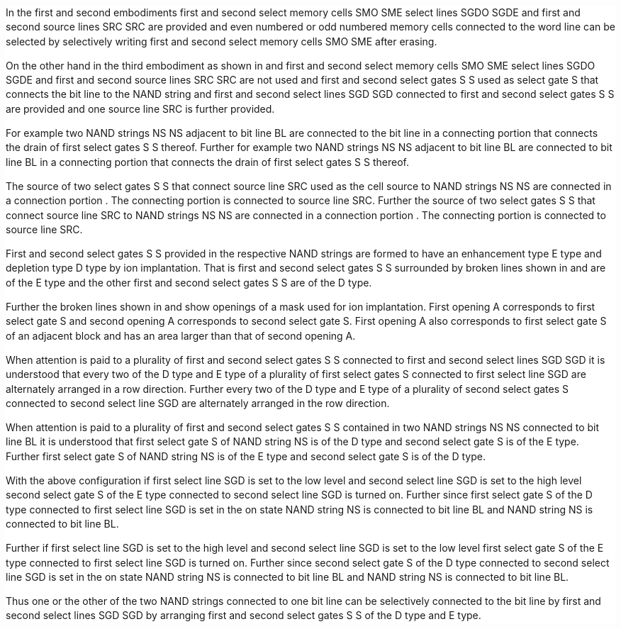 In the first and second embodiments first and second select memory cells SMO SME select lines SGDO SGDE and first and second source lines SRC SRC are provided and even numbered or odd numbered memory cells connected to the word line can be selected by selectively writing first and second select memory cells SMO SME after erasing.

On the other hand in the third embodiment as shown in and first and second select memory cells SMO SME select lines SGDO SGDE and first and second source lines SRC SRC are not used and first and second select gates S S used as select gate S that connects the bit line to the NAND string and first and second select lines SGD SGD connected to first and second select gates S S are provided and one source line SRC is further provided.

For example two NAND strings NS NS adjacent to bit line BL are connected to the bit line in a connecting portion that connects the drain of first select gates S S thereof. Further for example two NAND strings NS NS adjacent to bit line BL are connected to bit line BL in a connecting portion that connects the drain of first select gates S S thereof.

The source of two select gates S S that connect source line SRC used as the cell source to NAND strings NS NS are connected in a connection portion . The connecting portion is connected to source line SRC. Further the source of two select gates S S that connect source line SRC to NAND strings NS NS are connected in a connection portion . The connecting portion is connected to source line SRC.

First and second select gates S S provided in the respective NAND strings are formed to have an enhancement type E type and depletion type D type by ion implantation. That is first and second select gates S S surrounded by broken lines shown in and are of the E type and the other first and second select gates S S are of the D type.

Further the broken lines shown in and show openings of a mask used for ion implantation. First opening A corresponds to first select gate S and second opening A corresponds to second select gate S. First opening A also corresponds to first select gate S of an adjacent block and has an area larger than that of second opening A.

When attention is paid to a plurality of first and second select gates S S connected to first and second select lines SGD SGD it is understood that every two of the D type and E type of a plurality of first select gates S connected to first select line SGD are alternately arranged in a row direction. Further every two of the D type and E type of a plurality of second select gates S connected to second select line SGD are alternately arranged in the row direction.

When attention is paid to a plurality of first and second select gates S S contained in two NAND strings NS NS connected to bit line BL it is understood that first select gate S of NAND string NS is of the D type and second select gate S is of the E type. Further first select gate S of NAND string NS is of the E type and second select gate S is of the D type.

With the above configuration if first select line SGD is set to the low level and second select line SGD is set to the high level second select gate S of the E type connected to second select line SGD is turned on. Further since first select gate S of the D type connected to first select line SGD is set in the on state NAND string NS is connected to bit line BL and NAND string NS is connected to bit line BL.

Further if first select line SGD is set to the high level and second select line SGD is set to the low level first select gate S of the E type connected to first select line SGD is turned on. Further since second select gate S of the D type connected to second select line SGD is set in the on state NAND string NS is connected to bit line BL and NAND string NS is connected to bit line BL.

Thus one or the other of the two NAND strings connected to one bit line can be selectively connected to the bit line by first and second select lines SGD SGD by arranging first and second select gates S S of the D type and E type.
